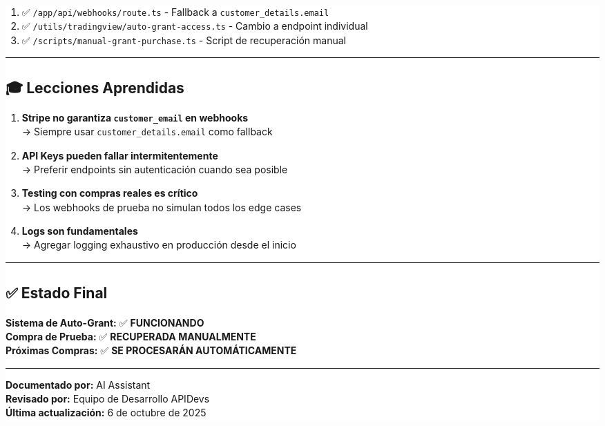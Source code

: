 1. ✅ `/app/api/webhooks/route.ts` - Fallback a `customer_details.email`
2. ✅ `/utils/tradingview/auto-grant-access.ts` - Cambio a endpoint individual
3. ✅ `/scripts/manual-grant-purchase.ts` - Script de recuperación manual

---

## 🎓 Lecciones Aprendidas

1. **Stripe no garantiza `customer_email` en webhooks**  
   → Siempre usar `customer_details.email` como fallback

2. **API Keys pueden fallar intermitentemente**  
   → Preferir endpoints sin autenticación cuando sea posible

3. **Testing con compras reales es crítico**  
   → Los webhooks de prueba no simulan todos los edge cases

4. **Logs son fundamentales**  
   → Agregar logging exhaustivo en producción desde el inicio

---

## ✅ Estado Final

**Sistema de Auto-Grant:** ✅ **FUNCIONANDO**  
**Compra de Prueba:** ✅ **RECUPERADA MANUALMENTE**  
**Próximas Compras:** ✅ **SE PROCESARÁN AUTOMÁTICAMENTE**

---

**Documentado por:** AI Assistant  
**Revisado por:** Equipo de Desarrollo APIDevs  
**Última actualización:** 6 de octubre de 2025

